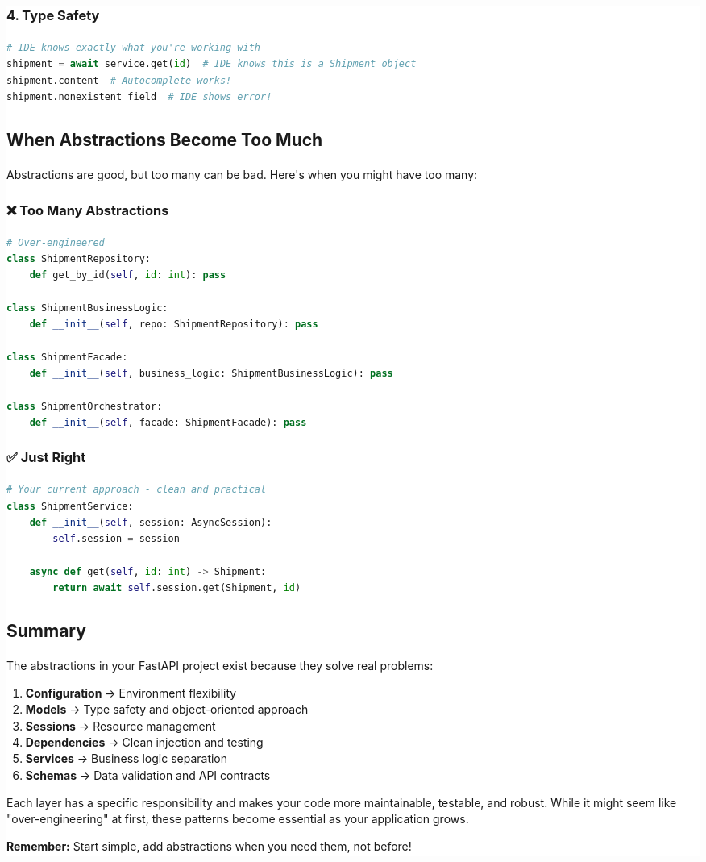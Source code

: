 ### 4. **Type Safety**
```python
# IDE knows exactly what you're working with
shipment = await service.get(id)  # IDE knows this is a Shipment object
shipment.content  # Autocomplete works!
shipment.nonexistent_field  # IDE shows error!
```

## When Abstractions Become Too Much

Abstractions are good, but too many can be bad. Here's when you might have too many:

### ❌ Too Many Abstractions
```python
# Over-engineered
class ShipmentRepository:
    def get_by_id(self, id: int): pass

class ShipmentBusinessLogic:
    def __init__(self, repo: ShipmentRepository): pass

class ShipmentFacade:
    def __init__(self, business_logic: ShipmentBusinessLogic): pass

class ShipmentOrchestrator:
    def __init__(self, facade: ShipmentFacade): pass
```

### ✅ Just Right
```python
# Your current approach - clean and practical
class ShipmentService:
    def __init__(self, session: AsyncSession):
        self.session = session
    
    async def get(self, id: int) -> Shipment:
        return await self.session.get(Shipment, id)
```

## Summary

The abstractions in your FastAPI project exist because they solve real problems:

1. **Configuration** → Environment flexibility
2. **Models** → Type safety and object-oriented approach
3. **Sessions** → Resource management
4. **Dependencies** → Clean injection and testing
5. **Services** → Business logic separation
6. **Schemas** → Data validation and API contracts

Each layer has a specific responsibility and makes your code more maintainable, testable, and robust. While it might seem like "over-engineering" at first, these patterns become essential as your application grows.

**Remember:** Start simple, add abstractions when you need them, not before! 